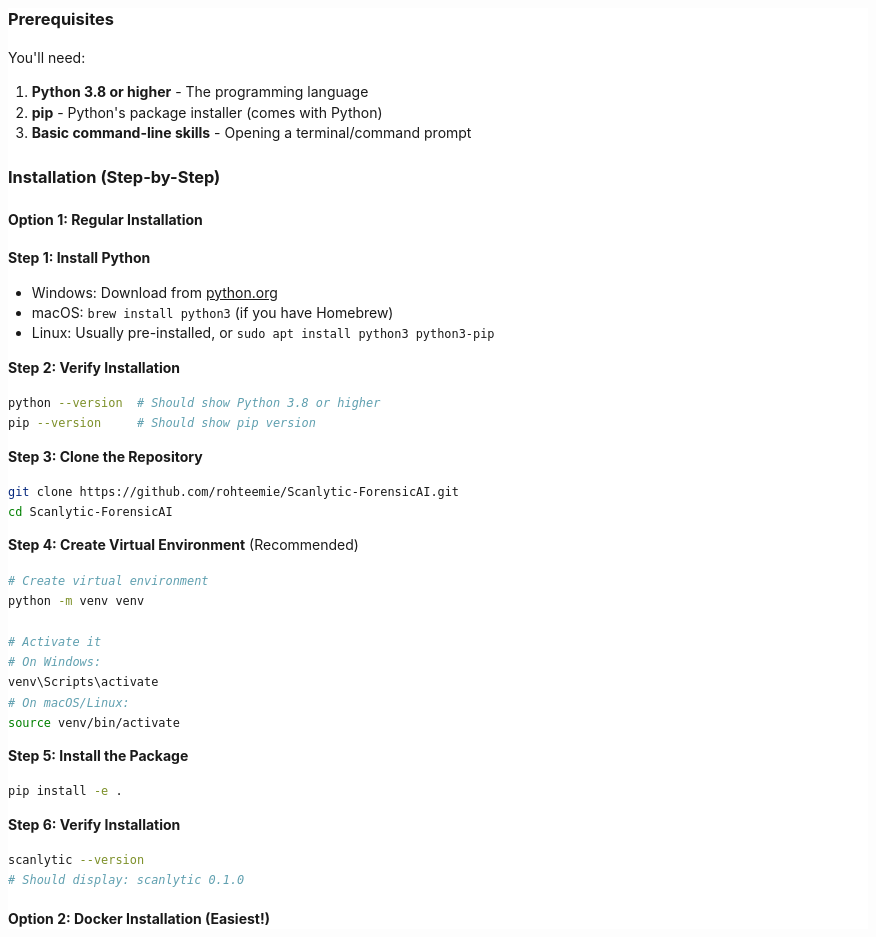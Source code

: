 ### Prerequisites

You'll need:

1. **Python 3.8 or higher** - The programming language
2. **pip** - Python's package installer (comes with Python)
3. **Basic command-line skills** - Opening a terminal/command prompt

### Installation (Step-by-Step)

#### Option 1: Regular Installation

**Step 1: Install Python**

- Windows: Download from [python.org](https://www.python.org/downloads/)
- macOS: `brew install python3` (if you have Homebrew)
- Linux: Usually pre-installed, or `sudo apt install python3 python3-pip`

**Step 2: Verify Installation**

```bash
python --version  # Should show Python 3.8 or higher
pip --version     # Should show pip version
```

**Step 3: Clone the Repository**

```bash
git clone https://github.com/rohteemie/Scanlytic-ForensicAI.git
cd Scanlytic-ForensicAI
```

**Step 4: Create Virtual Environment** (Recommended)

```bash
# Create virtual environment
python -m venv venv

# Activate it
# On Windows:
venv\Scripts\activate
# On macOS/Linux:
source venv/bin/activate
```

**Step 5: Install the Package**

```bash
pip install -e .
```

**Step 6: Verify Installation**

```bash
scanlytic --version
# Should display: scanlytic 0.1.0
```

#### Option 2: Docker Installation (Easiest!)
